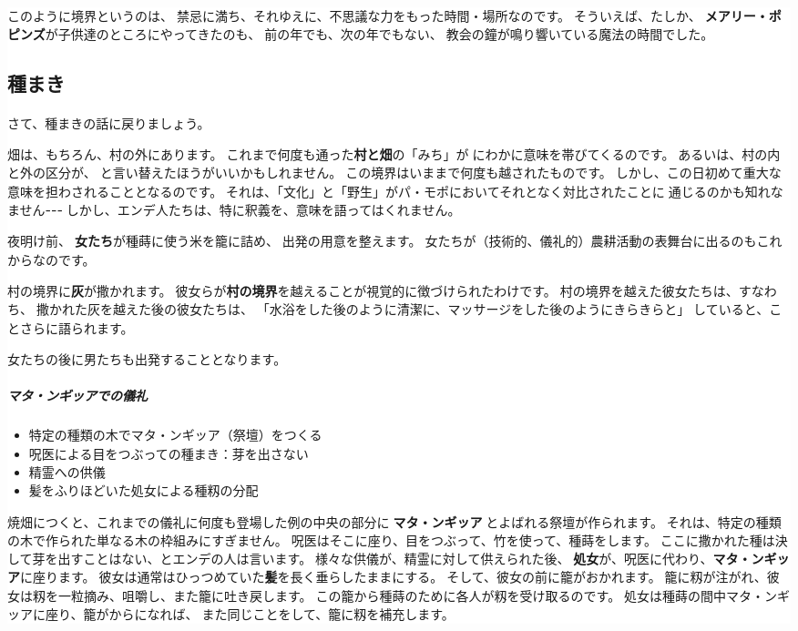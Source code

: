  このように境界というのは、
禁忌に満ち、それゆえに、不思議な力をもった時間・場所なのです。
そういえば、たしか、
**メアリー・ポピンズ**が子供達のところにやってきたのも、
前の年でも、次の年でもない、
教会の鐘が鳴り響いている魔法の時間でした。

## 種まき

 さて、種まきの話に戻りましょう。

 畑は、もちろん、村の外にあります。
これまで何度も通った**村と畑**の「みち」が
にわかに意味を帯びてくるのです。
あるいは、村の内と外の区分が、
と言い替えたほうがいいかもしれません。
この境界はいままで何度も越されたものです。
しかし、この日初めて重大な意味を担わされることとなるのです。
それは、「文化」と「野生」がパ・モポにおいてそれとなく対比されたことに
通じるのかも知れなません---
しかし、エンデ人たちは、特に釈義を、意味を語ってはくれません。

 夜明け前、
**女たち**が種蒔に使う米を籠に詰め、
出発の用意を整えます。
女たちが（技術的、儀礼的）農耕活動の表舞台に出るのもこれからなのです。

 村の境界に**灰**が撒かれます。
彼女らが**村の境界**を越えることが視覚的に徴づけられたわけです。
村の境界を越えた彼女たちは、すなわち、
撒かれた灰を越えた後の彼女たちは、
「水浴をした後のように清潔に、マッサージをした後のようにきらきらと」
していると、ことさらに語られます。

 女たちの後に男たちも出発することとなります。

##### マタ・ンギッアでの儀礼
  
- 特定の種類の木でマタ・ンギッア（祭壇）をつくる
- 呪医による目をつぶっての種まき：芽を出さない
- 精霊への供儀
- 髪をふりほどいた処女による種籾の分配

 焼畑につくと、これまでの儀礼に何度も登場した例の中央の部分に
**マタ・ンギッア** とよばれる祭壇が作られます。
それは、特定の種類の木で作られた単なる木の枠組みにすぎません。
呪医はそこに座り、目をつぶって、竹を使って、種蒔をします。
ここに撒かれた種は決して芽を出すことはない、とエンデの人は言います。
様々な供儀が、精霊に対して供えられた後、
**処女**が、呪医に代わり、**マタ・ンギッア**に座ります。
彼女は通常はひっつめていた**髪**を長く垂らしたままにする。
そして、彼女の前に籠がおかれます。
籠に籾が注がれ、彼女は籾を一粒摘み、咀嚼し、また籠に吐き戻します。
この籠から種蒔のために各人が籾を受け取るのです。
処女は種蒔の間中マタ・ンギッアに座り、籠がからになれば、
また同じことをして、籠に籾を補充します。
